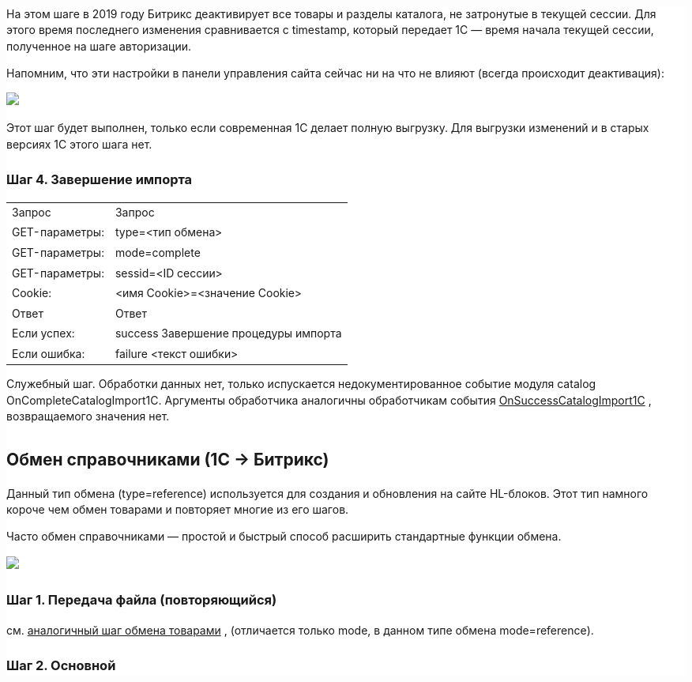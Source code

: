 На этом шаге в 2019 году Битрикс деактивирует все товары и разделы каталога, не затронутые в текущей сессии. Для этого время последнего изменения сравнивается с timestamp, который передает 1С — время начала текущей сессии, полученное на шаге авторизации.

Напомним, что эти настройки в панели управления сайта сейчас ни на что не влияют (всегда происходит деактивация):

![](/upload/medialibrary/e5a/e5a6bb1215505c3cd43767dd679f20a4.png.webp)

Этот шаг будет выполнен, только если современная 1С делает полную выгрузку. Для выгрузки изменений и в старых версиях 1С этого шага нет.

### Шаг 4. Завершение импорта

|  |  |
| --- | --- |
| Запрос | Запрос |
| GET-параметры: | type=\<тип обмена\> |
| GET-параметры: | mode=complete |
| GET-параметры: | sessid=\<ID сессии\> |
| Cookie: | \<имя Cookie\>=\<значение Cookie\> |
| Ответ | Ответ |
| Если успех: | success  Завершение процедуры импорта |
| Если ошибка: | failure  \<текст ошибки\> |

Служебный шаг. Обработки данных нет, только испускается недокументированное событие модуля catalog OnCompleteCatalogImport1C. Аргументы обработчика аналогичны обработчикам события [OnSuccessCatalogImport1C](https://dev.1c-bitrix.ru/api_help/catalog/events/onsuccesscatalogimport1c.php) , возвращаемого значения нет.

## Обмен справочниками (1С -\> Битрикс)

Данный тип обмена (type=reference) используется для создания и обновления на сайте HL-блоков. Этот тип намного короче чем обмен товарами и повторяет многие из его шагов.

Часто обмен справочниками — простой и быстрый способ расширить стандартные функции обмена.

![](/upload/medialibrary/05f/05f96b18216fad4bae0be8785e7b243f.png.webp)

### Шаг 1. Передача файла (повторяющийся)

см. [аналогичный шаг обмена товарами](https://www.intervolga.ru/blog/projects/chto-nuzhno-znat-programmistu-pro-integratsiyu-sayta-i-1s/#section10) , (отличается только mode, в данном типе обмена mode=reference).

### Шаг 2. Основной
